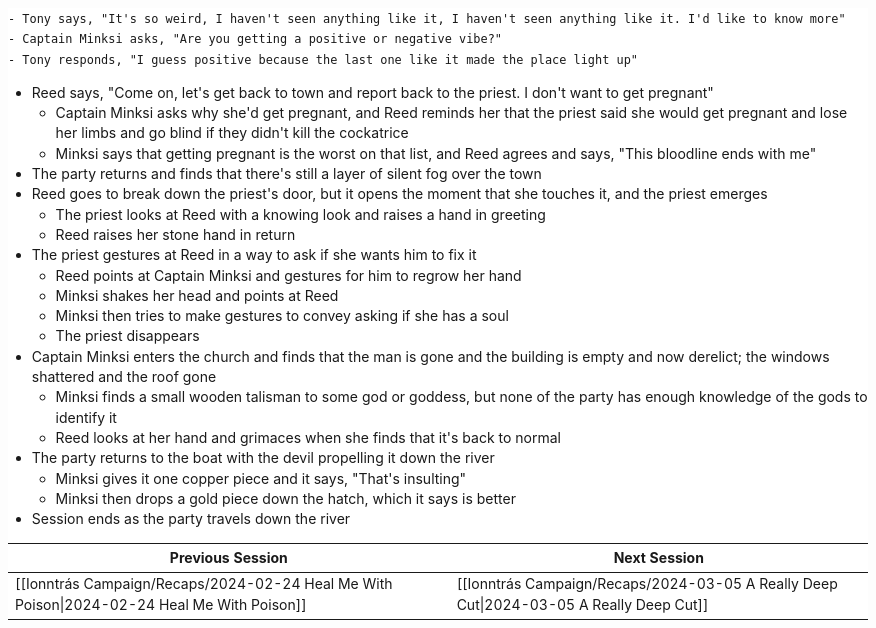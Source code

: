 	- Tony says, "It's so weird, I haven't seen anything like it, I haven't seen anything like it. I'd like to know more"
	- Captain Minksi asks, "Are you getting a positive or negative vibe?"
	- Tony responds, "I guess positive because the last one like it made the place light up"
- Reed says, "Come on, let's get back to town and report back to the priest. I don't want to get pregnant"
	- Captain Minksi asks why she'd get pregnant, and Reed reminds her that the priest said she would get pregnant and lose her limbs and go blind if they didn't kill the cockatrice 
	- Minksi says that getting pregnant is the worst on that list, and Reed agrees and says, "This bloodline ends with me"
- The party returns and finds that there's still a layer of silent fog over the town
- Reed goes to break down the priest's door, but it opens the moment that she touches it, and the priest emerges 
	- The priest looks at Reed with a knowing look and raises a hand in greeting 
	- Reed raises her stone hand in return 
- The priest gestures at Reed in a way to ask if she wants him to fix it 
	- Reed points at Captain Minksi and gestures for him to regrow her hand 
	- Minksi shakes her head and points at Reed 
	- Minksi then tries to make gestures to convey asking if she has a soul 
	- The priest disappears 
- Captain Minksi enters the church and finds that the man is gone and the building is empty and now derelict; the windows shattered and the roof gone 
	- Minksi finds a small wooden talisman to some god or goddess, but none of the party has enough knowledge of the gods to identify it 
	- Reed looks at her hand and grimaces when she finds that it's back to normal
- The party returns to the boat with the devil propelling it down the river 
	- Minksi gives it one copper piece and it says, "That's insulting"
	- Minksi then drops a gold piece down the hatch, which it says is better 
- Session ends as the party travels down the river 

|  **Previous Session**   |   **Next Session**   |
| --- | --- |
| [[Ionntrás Campaign/Recaps/2024-02-24 Heal Me With Poison\|2024-02-24 Heal Me With Poison]]  | [[Ionntrás Campaign/Recaps/2024-03-05 A Really Deep Cut\|2024-03-05 A Really Deep Cut]] |